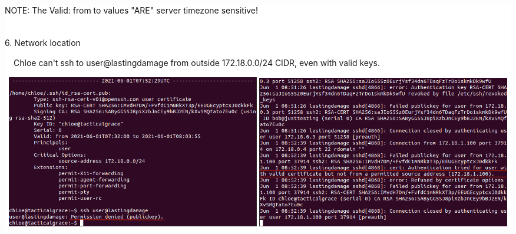 NOTE: The Valid: from to values "ARE" server timezone sensitive!

<br>6\. Network location

<div style="padding-left: 15px;">
Chloe can't ssh to user@lastingdamage from outside 172.18.0.0/24 CIDR, even with valid keys.
</div>

<p align="center" width="100%">
    <img width="49%" src="/assets/images/06-chloe_location_login.png"> 
    <img width="49%" src="/assets/images/06-chloe_location_log.png"> 
</p>
